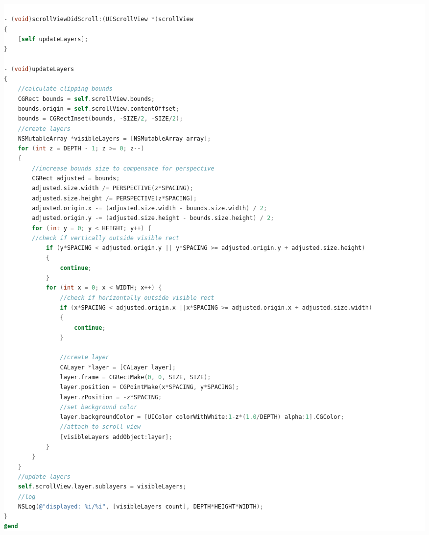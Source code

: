 ```objective-c

- (void)scrollViewDidScroll:(UIScrollView *)scrollView
{
    [self updateLayers];
}

- (void)updateLayers
{
    //calculate clipping bounds
    CGRect bounds = self.scrollView.bounds;
    bounds.origin = self.scrollView.contentOffset;
    bounds = CGRectInset(bounds, -SIZE/2, -SIZE/2);
    //create layers
    NSMutableArray *visibleLayers = [NSMutableArray array];
    for (int z = DEPTH - 1; z >= 0; z--)
    {
        //increase bounds size to compensate for perspective
        CGRect adjusted = bounds;
        adjusted.size.width /= PERSPECTIVE(z*SPACING);
        adjusted.size.height /= PERSPECTIVE(z*SPACING);
        adjusted.origin.x -= (adjusted.size.width - bounds.size.width) / 2;
        adjusted.origin.y -= (adjusted.size.height - bounds.size.height) / 2;
        for (int y = 0; y < HEIGHT; y++) {
        //check if vertically outside visible rect
            if (y*SPACING < adjusted.origin.y || y*SPACING >= adjusted.origin.y + adjusted.size.height)
            {
                continue;
            }
            for (int x = 0; x < WIDTH; x++) {
                //check if horizontally outside visible rect
                if (x*SPACING < adjusted.origin.x ||x*SPACING >= adjusted.origin.x + adjusted.size.width)
                {
                    continue;
                }
                ￼
                //create layer
                CALayer *layer = [CALayer layer];
                layer.frame = CGRectMake(0, 0, SIZE, SIZE);
                layer.position = CGPointMake(x*SPACING, y*SPACING);
                layer.zPosition = -z*SPACING;
                //set background color
                layer.backgroundColor = [UIColor colorWithWhite:1-z*(1.0/DEPTH) alpha:1].CGColor;
                //attach to scroll view
                [visibleLayers addObject:layer];
            }
        }
    }
    //update layers
    self.scrollView.layer.sublayers = visibleLayers;
    //log
    NSLog(@"displayed: %i/%i", [visibleLayers count], DEPTH*HEIGHT*WIDTH);
}
@end
```
